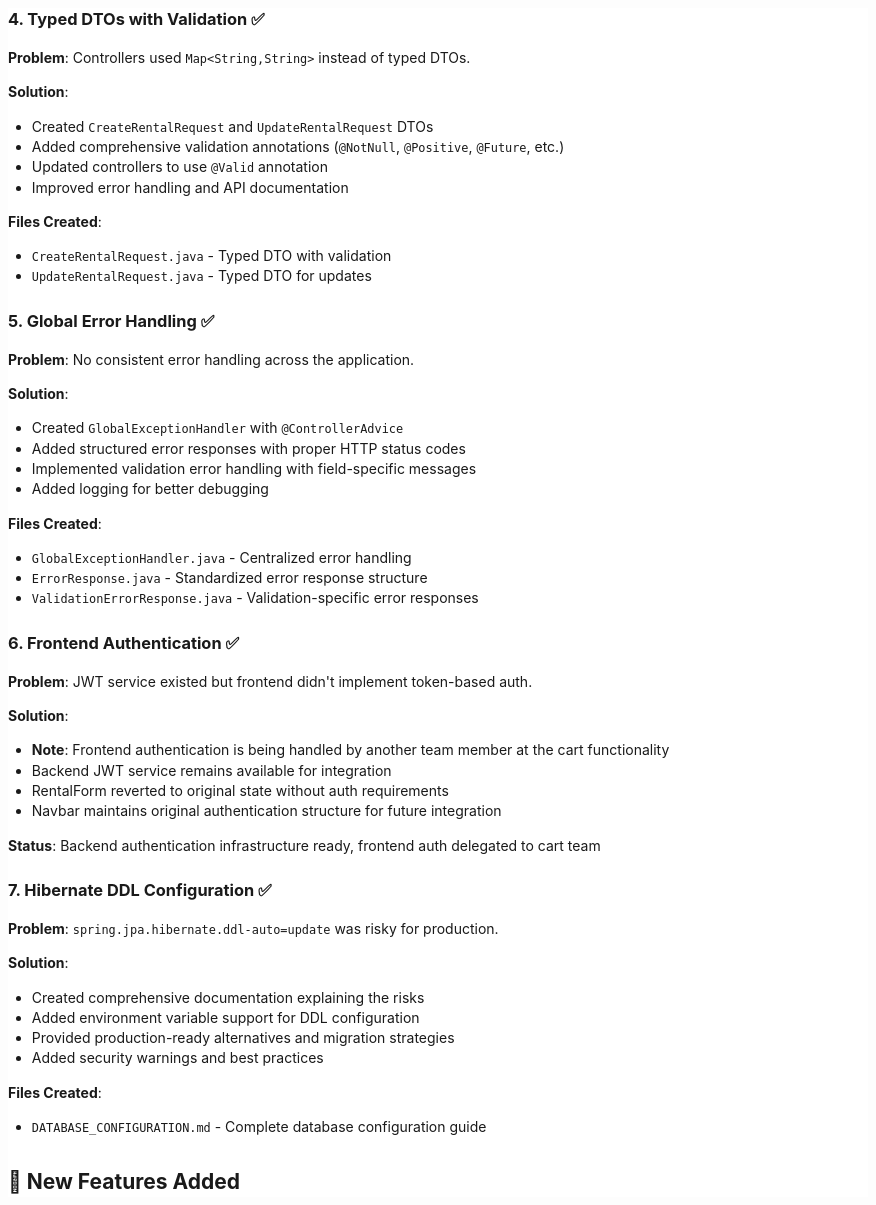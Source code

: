 ### 4. Typed DTOs with Validation ✅
**Problem**: Controllers used `Map<String,String>` instead of typed DTOs.

**Solution**:
- Created `CreateRentalRequest` and `UpdateRentalRequest` DTOs
- Added comprehensive validation annotations (`@NotNull`, `@Positive`, `@Future`, etc.)
- Updated controllers to use `@Valid` annotation
- Improved error handling and API documentation

**Files Created**:
- `CreateRentalRequest.java` - Typed DTO with validation
- `UpdateRentalRequest.java` - Typed DTO for updates

### 5. Global Error Handling ✅
**Problem**: No consistent error handling across the application.

**Solution**:
- Created `GlobalExceptionHandler` with `@ControllerAdvice`
- Added structured error responses with proper HTTP status codes
- Implemented validation error handling with field-specific messages
- Added logging for better debugging

**Files Created**:
- `GlobalExceptionHandler.java` - Centralized error handling
- `ErrorResponse.java` - Standardized error response structure
- `ValidationErrorResponse.java` - Validation-specific error responses

### 6. Frontend Authentication ✅
**Problem**: JWT service existed but frontend didn't implement token-based auth.

**Solution**: 
- **Note**: Frontend authentication is being handled by another team member at the cart functionality
- Backend JWT service remains available for integration
- RentalForm reverted to original state without auth requirements
- Navbar maintains original authentication structure for future integration

**Status**: Backend authentication infrastructure ready, frontend auth delegated to cart team

### 7. Hibernate DDL Configuration ✅
**Problem**: `spring.jpa.hibernate.ddl-auto=update` was risky for production.

**Solution**:
- Created comprehensive documentation explaining the risks
- Added environment variable support for DDL configuration
- Provided production-ready alternatives and migration strategies
- Added security warnings and best practices

**Files Created**:
- `DATABASE_CONFIGURATION.md` - Complete database configuration guide

## 🚀 New Features Added
